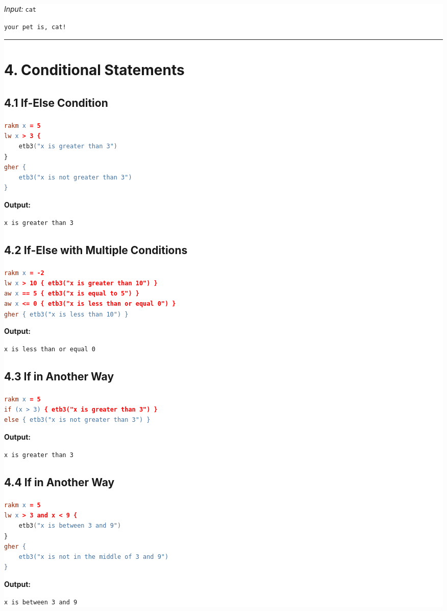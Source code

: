 ```
```
*Input:* `cat`
```
your pet is, cat!
```

---

# 4. Conditional Statements

## 4.1 If-Else Condition
```flex
rakm x = 5
lw x > 3 {
    etb3("x is greater than 3")
}
gher {
    etb3("x is not greater than 3")
}
```
**Output:**
```
x is greater than 3
```

## 4.2 If-Else with Multiple Conditions
```flex
rakm x = -2
lw x > 10 { etb3("x is greater than 10") }
aw x == 5 { etb3("x is equal to 5") }
aw x <= 0 { etb3("x is less than or equal 0") }
gher { etb3("x is less than 10") }
```
**Output:**
```
x is less than or equal 0
```

## 4.3 If in Another Way
```flex
rakm x = 5
if (x > 3) { etb3("x is greater than 3") }
else { etb3("x is not greater than 3") }
```
**Output:**
```
x is greater than 3
```
## 4.4 If in Another Way
```flex
rakm x = 5
lw x > 3 and x < 9 {
    etb3("x is between 3 and 9")
}
gher {
    etb3("x is not in the middle of 3 and 9")
}
```
**Output:**
```
x is between 3 and 9
```